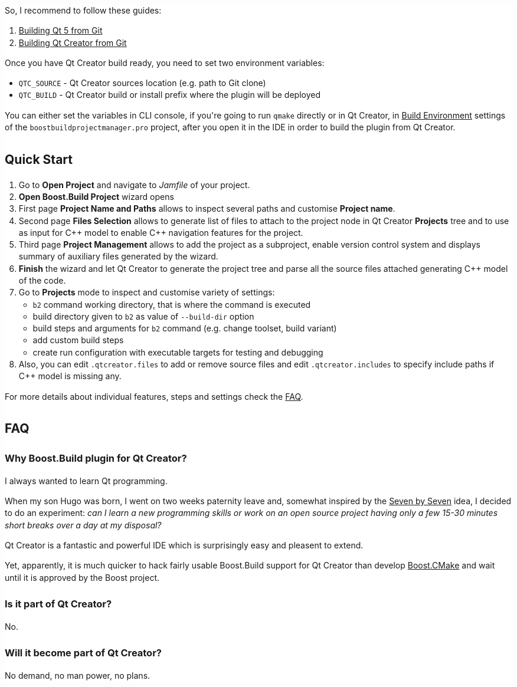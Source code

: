 So, I recommend to follow these guides:

1. [Building Qt 5 from Git](http://qt-project.org/wiki/Building_Qt_5_from_Git)
1. [Building Qt Creator from Git](http://qt-project.org/wiki/Building-Qt-Creator-from-Git)

Once you have Qt Creator build ready, you need to set two environment variables:

* ```QTC_SOURCE``` - Qt Creator sources location (e.g. path to Git clone)
* ```QTC_BUILD``` - Qt Creator build or install prefix where the plugin will be deployed

You can either set the variables in CLI console, if you're going to run ```qmake```
directly or in Qt Creator, in
[Build Environment](http://doc-snapshot.qt-project.org/qtcreator-3.3/creator-build-settings.html)
settings of the ```boostbuildprojectmanager.pro``` project, after you open it in the IDE
in order to build the plugin from Qt Creator.

Quick Start
------------------------------------------------------------------------------

1. Go to **Open Project** and navigate to *Jamfile* of your project.
1. **Open Boost.Build Project** wizard opens
1. First page **Project Name and Paths** allows to inspect several paths and
   customise **Project name**.
1. Second page **Files Selection** allows to generate list of files to attach
   to the project node in Qt Creator **Projects** tree and to use as input for C++ model
   to enable C++ navigation features for the project.
1. Third page **Project Management** allows to add the project as a subproject, enable
   version control system and displays summary of auxiliary files generated by the wizard.
1. **Finish** the wizard and let Qt Creator to generate the project tree and parse all
   the source files attached generating C++ model of the code.
1. Go to **Projects** mode to inspect and customise variety of settings:
    * ```b2``` command working directory, that is where the command is executed
    * build directory given to ```b2``` as value of ```--build-dir``` option
    * build steps and arguments for ```b2``` command (e.g. change toolset, build variant)
    * add custom build steps
    * create run configuration with executable targets for testing and debugging
1. Also, you can edit ```.qtcreator.files``` to add or remove source files and edit
   ```.qtcreator.includes``` to specify include paths if C++ model is missing any.

For more details about individual features, steps and settings check the [FAQ](#faq).

FAQ
------------------------------------------------------------------------------

### Why Boost.Build plugin for Qt Creator?

I always wanted to learn Qt programming.

When my son Hugo was born, I went on two weeks paternity leave and, somewhat inspired by the 
[Seven by Seven](http://pragprog.com/categories/7in7) idea, I decided to do an experiment:
*can I learn a new programming skills or work on an open source project having only 
a few 15-30 minutes short breaks over a day at my disposal?* 

Qt Creator is a fantastic and powerful IDE which is surprisingly easy and pleasent to extend.

Yet, apparently, it is much quicker to hack fairly usable Boost.Build support for
Qt Creator than develop [Boost.CMake](https://svn.boost.org/trac/boost/wiki/CMake)
and wait until it is approved by the Boost project.

### Is it part of Qt Creator?

No.

### Will it become part of Qt Creator?

No demand, no man power, no plans.
   ```